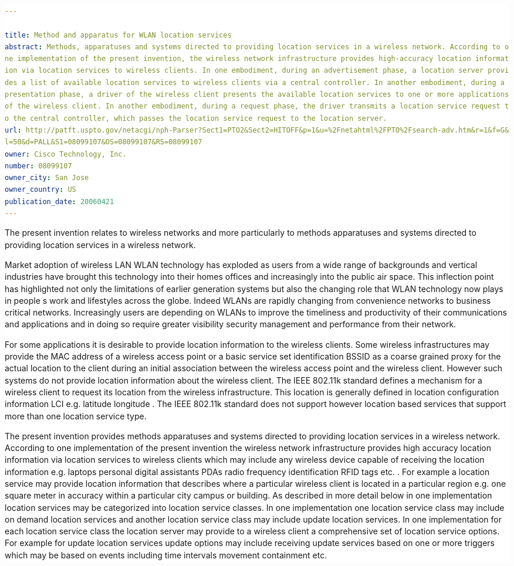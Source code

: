 ```yaml
---

title: Method and apparatus for WLAN location services
abstract: Methods, apparatuses and systems directed to providing location services in a wireless network. According to one implementation of the present invention, the wireless network infrastructure provides high-accuracy location information via location services to wireless clients. In one embodiment, during an advertisement phase, a location server provides a list of available location services to wireless clients via a central controller. In another embodiment, during a presentation phase, a driver of the wireless client presents the available location services to one or more applications of the wireless client. In another embodiment, during a request phase, the driver transmits a location service request to the central controller, which passes the location service request to the location server.
url: http://patft.uspto.gov/netacgi/nph-Parser?Sect1=PTO2&Sect2=HITOFF&p=1&u=%2Fnetahtml%2FPTO%2Fsearch-adv.htm&r=1&f=G&l=50&d=PALL&S1=08099107&OS=08099107&RS=08099107
owner: Cisco Technology, Inc.
number: 08099107
owner_city: San Jose
owner_country: US
publication_date: 20060421
---
```

The present invention relates to wireless networks and more particularly to methods apparatuses and systems directed to providing location services in a wireless network.

Market adoption of wireless LAN WLAN technology has exploded as users from a wide range of backgrounds and vertical industries have brought this technology into their homes offices and increasingly into the public air space. This inflection point has highlighted not only the limitations of earlier generation systems but also the changing role that WLAN technology now plays in people s work and lifestyles across the globe. Indeed WLANs are rapidly changing from convenience networks to business critical networks. Increasingly users are depending on WLANs to improve the timeliness and productivity of their communications and applications and in doing so require greater visibility security management and performance from their network.

For some applications it is desirable to provide location information to the wireless clients. Some wireless infrastructures may provide the MAC address of a wireless access point or a basic service set identification BSSID as a coarse grained proxy for the actual location to the client during an initial association between the wireless access point and the wireless client. However such systems do not provide location information about the wireless client. The IEEE 802.11k standard defines a mechanism for a wireless client to request its location from the wireless infrastructure. This location is generally defined in location configuration information LCI e.g. latitude longitude . The IEEE 802.11k standard does not support however location based services that support more than one location service type.

The present invention provides methods apparatuses and systems directed to providing location services in a wireless network. According to one implementation of the present invention the wireless network infrastructure provides high accuracy location information via location services to wireless clients which may include any wireless device capable of receiving the location information e.g. laptops personal digital assistants PDAs radio frequency identification RFID tags etc. . For example a location service may provide location information that describes where a particular wireless client is located in a particular region e.g. one square meter in accuracy within a particular city campus or building. As described in more detail below in one implementation location services may be categorized into location service classes. In one implementation one location service class may include on demand location services and another location service class may include update location services. In one implementation for each location service class the location server may provide to a wireless client a comprehensive set of location service options. For example for update location services update options may include receiving update services based on one or more triggers which may be based on events including time intervals movement containment etc.
